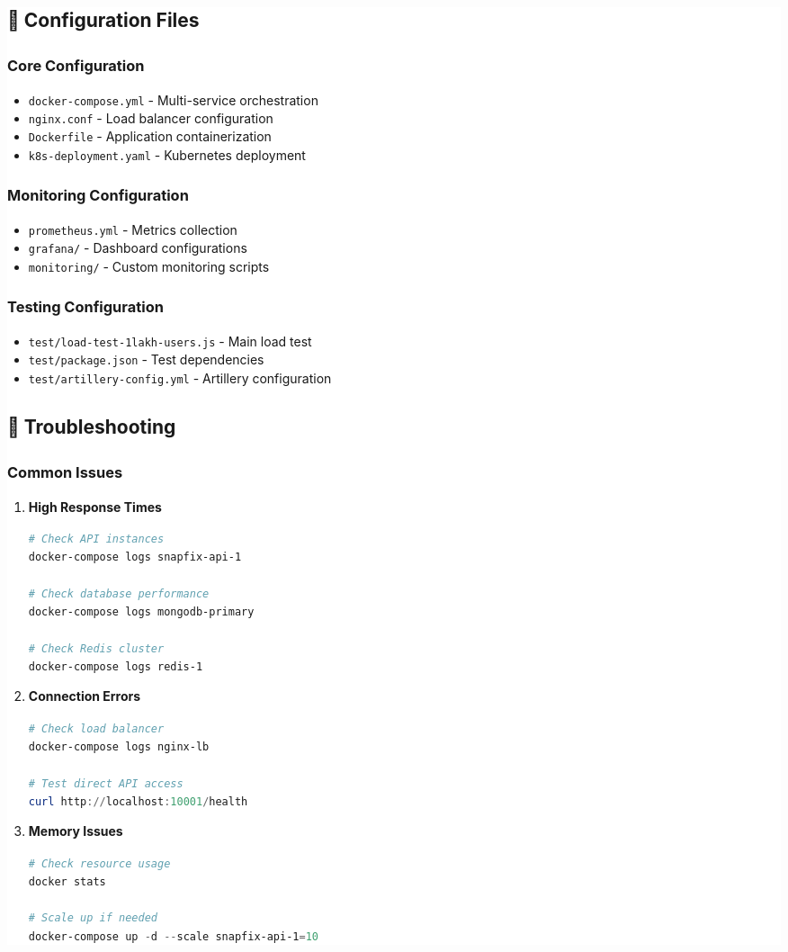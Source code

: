 ## 🔧 Configuration Files

### Core Configuration
- `docker-compose.yml` - Multi-service orchestration
- `nginx.conf` - Load balancer configuration
- `Dockerfile` - Application containerization
- `k8s-deployment.yaml` - Kubernetes deployment

### Monitoring Configuration
- `prometheus.yml` - Metrics collection
- `grafana/` - Dashboard configurations
- `monitoring/` - Custom monitoring scripts

### Testing Configuration
- `test/load-test-1lakh-users.js` - Main load test
- `test/package.json` - Test dependencies
- `test/artillery-config.yml` - Artillery configuration

## 🚨 Troubleshooting

### Common Issues

1. **High Response Times**
   ```powershell
   # Check API instances
   docker-compose logs snapfix-api-1
   
   # Check database performance
   docker-compose logs mongodb-primary
   
   # Check Redis cluster
   docker-compose logs redis-1
   ```

2. **Connection Errors**
   ```powershell
   # Check load balancer
   docker-compose logs nginx-lb
   
   # Test direct API access
   curl http://localhost:10001/health
   ```

3. **Memory Issues**
   ```powershell
   # Check resource usage
   docker stats
   
   # Scale up if needed
   docker-compose up -d --scale snapfix-api-1=10
   ```
